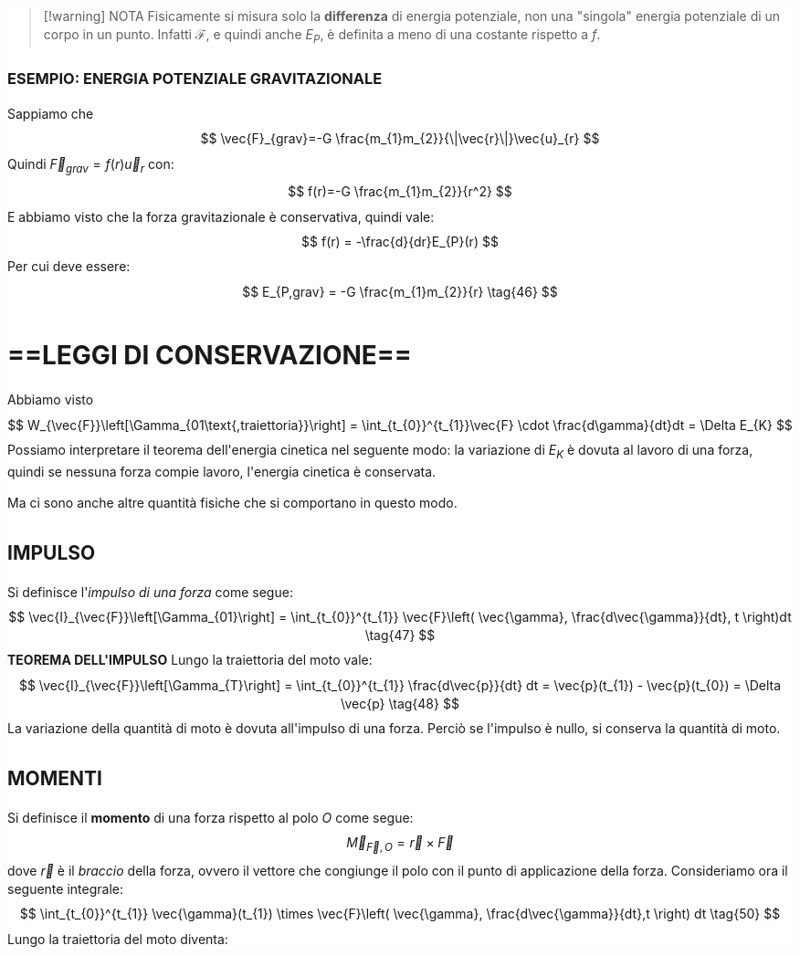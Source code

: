 > [!warning] NOTA
> Fisicamente si misura solo la **differenza** di energia potenziale, non una "singola" energia potenziale di un corpo in un punto.
> Infatti $\mathcal{F}$, e quindi anche $E_{P}$, è definita a meno di una costante rispetto a $f$.
### ESEMPIO: ENERGIA POTENZIALE GRAVITAZIONALE
Sappiamo che 
$$
\vec{F}_{grav}=-G \frac{m_{1}m_{2}}{\|\vec{r}\|}\vec{u}_{r}
$$
Quindi $\vec{F}_{grav}=f(r)\vec{u}_{r}$ con:
$$
f(r)=-G \frac{m_{1}m_{2}}{r^2}
$$
E abbiamo visto che la forza gravitazionale è conservativa, quindi vale:
$$
f(r) = -\frac{d}{dr}E_{P}(r)
$$
Per cui deve essere:
$$
E_{P,grav} = -G \frac{m_{1}m_{2}}{r} \tag{46}
$$
# ==LEGGI DI CONSERVAZIONE==
Abbiamo visto 
$$
W_{\vec{F}}\left[\Gamma_{01\text{,traiettoria}}\right] = \int_{t_{0}}^{t_{1}}\vec{F} \cdot \frac{d\gamma}{dt}dt = \Delta E_{K}
$$
Possiamo interpretare il teorema dell'energia cinetica nel seguente modo:
la variazione di $E_{K}$ è dovuta al lavoro di una forza, quindi se nessuna forza compie lavoro, l'energia cinetica è conservata.

Ma ci sono anche altre quantità fisiche che si comportano in questo modo.
## IMPULSO
Si definisce l'*impulso di una forza* come segue:
$$
\vec{I}_{\vec{F}}\left[\Gamma_{01}\right] = \int_{t_{0}}^{t_{1}} \vec{F}\left( \vec{\gamma}, \frac{d\vec{\gamma}}{dt}, t \right)dt \tag{47}
$$
**TEOREMA DELL'IMPULSO**
Lungo la traiettoria del moto vale:
$$
\vec{I}_{\vec{F}}\left[\Gamma_{T}\right] = \int_{t_{0}}^{t_{1}} \frac{d\vec{p}}{dt} dt = \vec{p}(t_{1}) - \vec{p}(t_{0}) = \Delta \vec{p} \tag{48}
$$
La variazione della quantità di moto è dovuta all'impulso di una forza. Perciò se l'impulso è nullo, si conserva la quantità di moto.
## MOMENTI
Si definisce il **momento** di una forza rispetto al polo $O$ come segue:
$$
\vec{M}_{\vec{F},O} = \vec{r} \times \vec{F} \tag{49}
$$
dove $\vec{r}$ è il *braccio* della forza, ovvero il vettore che congiunge il polo con il punto di applicazione della forza.
Consideriamo ora il seguente integrale:
$$
\int_{t_{0}}^{t_{1}} \vec{\gamma}(t_{1}) \times \vec{F}\left( \vec{\gamma}, \frac{d\vec{\gamma}}{dt},t \right) dt \tag{50}
$$
Lungo la traiettoria del moto diventa: